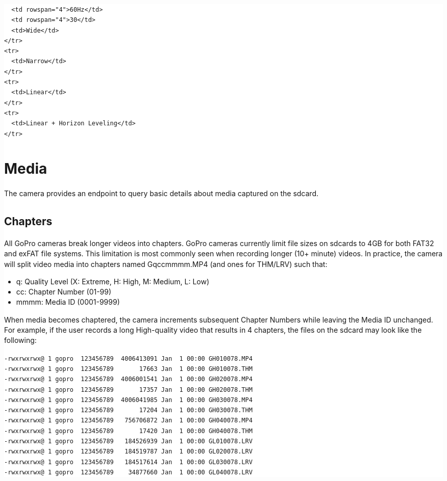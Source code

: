       <td rowspan="4">60Hz</td>
      <td rowspan="4">30</td>
      <td>Wide</td>
    </tr>
    <tr>
      <td>Narrow</td>
    </tr>
    <tr>
      <td>Linear</td>
    </tr>
    <tr>
      <td>Linear + Horizon Leveling</td>
    </tr>
  </tbody>
</table>


# Media
<p>
The camera provides an endpoint to query basic details about media captured on the sdcard.
</p>


## Chapters
<p>
All GoPro cameras break longer videos into chapters.
GoPro cameras currently limit file sizes on sdcards to 4GB for both FAT32 and exFAT file systems.
This limitation is most commonly seen when recording longer (10+ minute) videos.
In practice, the camera will split video media into chapters named Gqccmmmm.MP4 (and ones for THM/LRV) such that:
</p>

<ul>
<li>q: Quality Level (X: Extreme, H: High, M: Medium, L: Low)</li>
<li>cc: Chapter Number (01-99)</li>
<li>mmmm: Media ID (0001-9999)</li>
</ul>

<p>
When media becomes chaptered, the camera increments subsequent Chapter Numbers while leaving the Media ID unchanged.
For example, if the user records a long High-quality video that results in 4 chapters, the files on the sdcard may
look like the following:
</p>

```
-rwxrwxrwx@ 1 gopro  123456789  4006413091 Jan  1 00:00 GH010078.MP4
-rwxrwxrwx@ 1 gopro  123456789       17663 Jan  1 00:00 GH010078.THM
-rwxrwxrwx@ 1 gopro  123456789  4006001541 Jan  1 00:00 GH020078.MP4
-rwxrwxrwx@ 1 gopro  123456789       17357 Jan  1 00:00 GH020078.THM
-rwxrwxrwx@ 1 gopro  123456789  4006041985 Jan  1 00:00 GH030078.MP4
-rwxrwxrwx@ 1 gopro  123456789       17204 Jan  1 00:00 GH030078.THM
-rwxrwxrwx@ 1 gopro  123456789   756706872 Jan  1 00:00 GH040078.MP4
-rwxrwxrwx@ 1 gopro  123456789       17420 Jan  1 00:00 GH040078.THM
-rwxrwxrwx@ 1 gopro  123456789   184526939 Jan  1 00:00 GL010078.LRV
-rwxrwxrwx@ 1 gopro  123456789   184519787 Jan  1 00:00 GL020078.LRV
-rwxrwxrwx@ 1 gopro  123456789   184517614 Jan  1 00:00 GL030078.LRV
-rwxrwxrwx@ 1 gopro  123456789    34877660 Jan  1 00:00 GL040078.LRV
```
